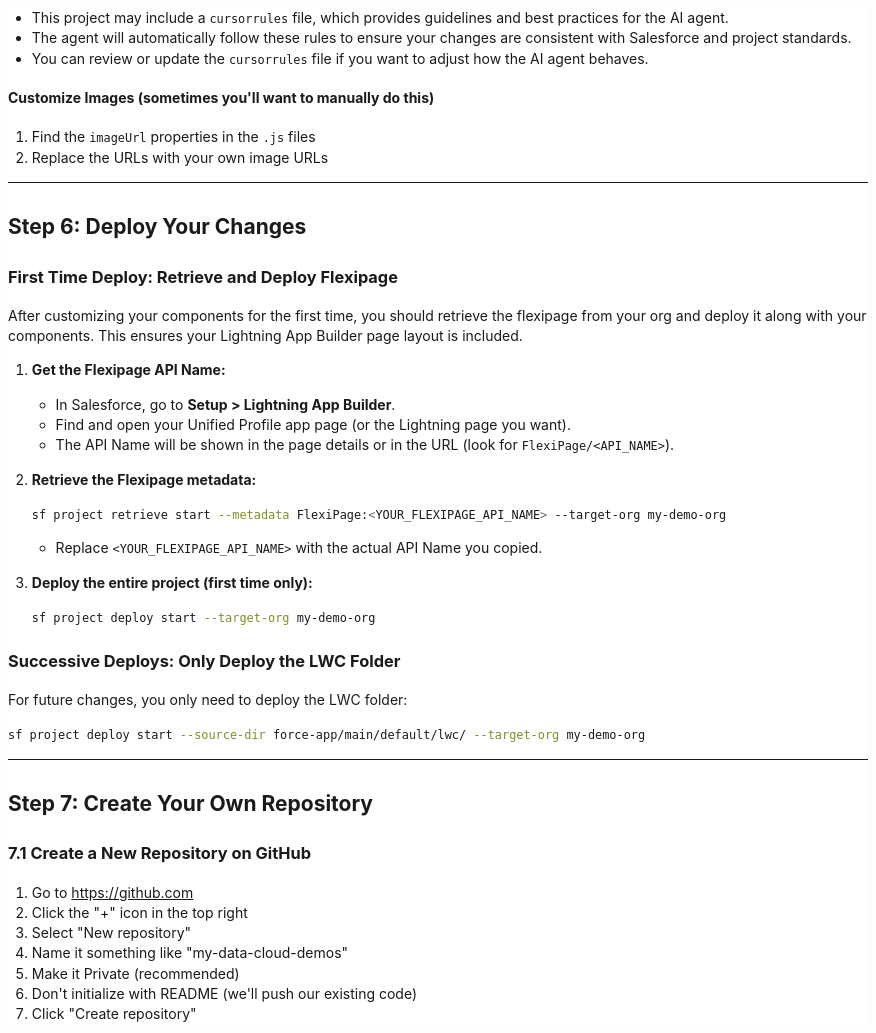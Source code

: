 - This project may include a `cursorrules` file, which provides guidelines and best practices for the AI agent.
- The agent will automatically follow these rules to ensure your changes are consistent with Salesforce and project standards.
- You can review or update the `cursorrules` file if you want to adjust how the AI agent behaves.

#### Customize Images (sometimes you'll want to manually do this)

1. Find the `imageUrl` properties in the `.js` files
2. Replace the URLs with your own image URLs

---
## Step 6: Deploy Your Changes

### First Time Deploy: Retrieve and Deploy Flexipage

After customizing your components for the first time, you should retrieve the flexipage from your org and deploy it along with your components. This ensures your Lightning App Builder page layout is included.

1. **Get the Flexipage API Name:**
   - In Salesforce, go to **Setup > Lightning App Builder**.
   - Find and open your Unified Profile app page (or the Lightning page you want).
   - The API Name will be shown in the page details or in the URL (look for `FlexiPage/<API_NAME>`).

2. **Retrieve the Flexipage metadata:**
   ```bash
   sf project retrieve start --metadata FlexiPage:<YOUR_FLEXIPAGE_API_NAME> --target-org my-demo-org
   ```
   - Replace `<YOUR_FLEXIPAGE_API_NAME>` with the actual API Name you copied.

3. **Deploy the entire project (first time only):**
   ```bash
   sf project deploy start --target-org my-demo-org
   ```

### Successive Deploys: Only Deploy the LWC Folder

For future changes, you only need to deploy the LWC folder:

```bash
sf project deploy start --source-dir force-app/main/default/lwc/ --target-org my-demo-org
```

---

## Step 7: Create Your Own Repository

### 7.1 Create a New Repository on GitHub

1. Go to https://github.com
2. Click the "+" icon in the top right
3. Select "New repository"
4. Name it something like "my-data-cloud-demos"
5. Make it Private (recommended)
6. Don't initialize with README (we'll push our existing code)
7. Click "Create repository"
